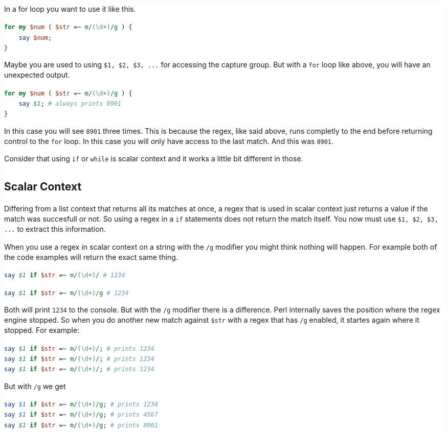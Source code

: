 In a for loop you want to use it like this.

```perl
for my $num ( $str =~ m/(\d+)/g ) {
    say $num;
}
```

Maybe you are used to using `$1, $2, $3, ...` for accessing the capture group.
But with a `for` loop like above, you will have an unexpected output.

```perl
for my $num ( $str =~ m/(\d+)/g ) {
    say $1; # always prints 8901
}
```

In this case you will see `8901` three times. This is because the regex, like
said above, runs completly to the end before returning
control to the `for` loop. In this case you will only have access to the
last match. And this was `8901`.

Consider that using `if` or `while` is scalar context and it works a little bit
different in those.

## Scalar Context

Differing from a list context that returns all its matches at once, a regex
that is used in scalar context just returns a value if the match
was succesfull or not. So using a regex in a `if` statements does not return
the match itself. You now must use `$1, $2, $3, ...` to extract this information.

When you use a regex in scalar context on a string with the `/g` modifier
you might think nothing will happen. For example both of the
code examples will return the exact same thing.

```perl
say $1 if $str =~ m/(\d+)/ # 1234
```

```perl
say $1 if $str =~ m/(\d+)/g # 1234
```

Both will print `1234` to the console. But with the `/g` modifier there is a
difference. Perl internally saves the position where the regex engine stopped.
So when you do another new match against `$str` with a regex that has `/g`
enabled, it startes again where it stopped. For example:

```perl
say $1 if $str =~ m/(\d+)/; # prints 1234
say $1 if $str =~ m/(\d+)/; # prints 1234
say $1 if $str =~ m/(\d+)/; # prints 1234
```

But with `/g` we get

```perl
say $1 if $str =~ m/(\d+)/g; # prints 1234
say $1 if $str =~ m/(\d+)/g; # prints 4567
say $1 if $str =~ m/(\d+)/g; # prints 8901
```
